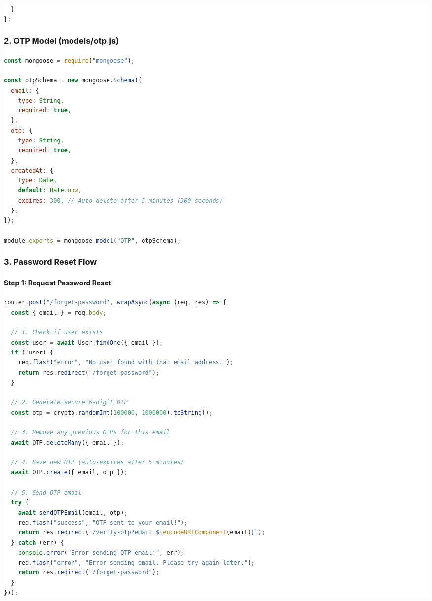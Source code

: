 ```javascript
  }
};
```

### 2. OTP Model (models/otp.js)

```javascript
const mongoose = require("mongoose");

const otpSchema = new mongoose.Schema({
  email: {
    type: String,
    required: true,
  },
  otp: {
    type: String,
    required: true,
  },
  createdAt: {
    type: Date,
    default: Date.now,
    expires: 300, // Auto-delete after 5 minutes (300 seconds)
  },
});

module.exports = mongoose.model("OTP", otpSchema);
```

### 3. Password Reset Flow

#### Step 1: Request Password Reset
```javascript
router.post("/forget-password", wrapAsync(async (req, res) => {
  const { email } = req.body;
  
  // 1. Check if user exists
  const user = await User.findOne({ email });
  if (!user) {
    req.flash("error", "No user found with that email address.");
    return res.redirect("/forget-password");
  }
  
  // 2. Generate secure 6-digit OTP
  const otp = crypto.randomInt(100000, 1000000).toString();
  
  // 3. Remove any previous OTPs for this email
  await OTP.deleteMany({ email });
  
  // 4. Save new OTP (auto-expires after 5 minutes)
  await OTP.create({ email, otp });
  
  // 5. Send OTP email
  try {
    await sendOTPEmail(email, otp);
    req.flash("success", "OTP sent to your email!");
    return res.redirect(`/verify-otp?email=${encodeURIComponent(email)}`);
  } catch (err) {
    console.error("Error sending OTP email:", err);
    req.flash("error", "Error sending email. Please try again later.");
    return res.redirect("/forget-password");
  }
}));
```
